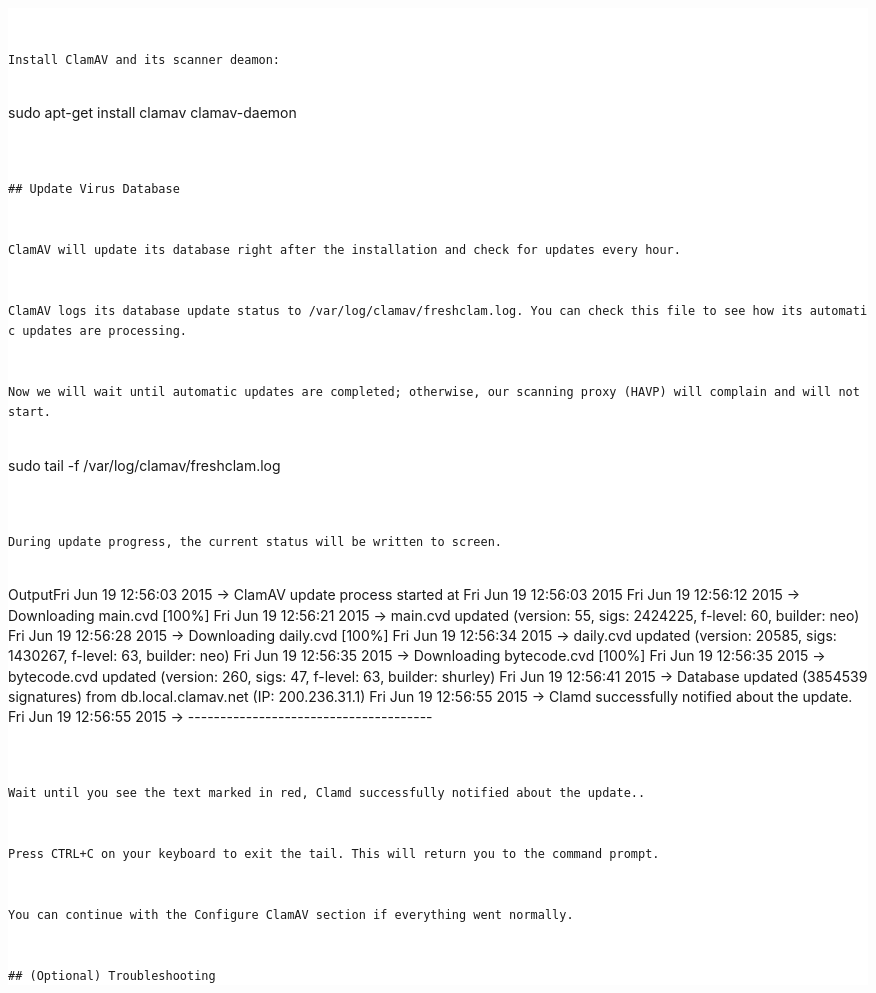 ```


Install ClamAV and its scanner deamon:


```
sudo apt-get install clamav clamav-daemon


```


## Update Virus Database


ClamAV will update its database right after the installation and check for updates every hour.


ClamAV logs its database update status to /var/log/clamav/freshclam.log. You can check this file to see how its automatic updates are processing.


Now we will wait until automatic updates are completed; otherwise, our scanning proxy (HAVP) will complain and will not start.


```
sudo tail -f /var/log/clamav/freshclam.log


```


During update progress, the current status will be written to screen.


```
OutputFri Jun 19 12:56:03 2015 -> ClamAV update process started at Fri Jun 19 12:56:03 2015
Fri Jun 19 12:56:12 2015 -> Downloading main.cvd [100%]
Fri Jun 19 12:56:21 2015 -> main.cvd updated (version: 55, sigs: 2424225, f-level: 60, builder: neo)
Fri Jun 19 12:56:28 2015 -> Downloading daily.cvd [100%]
Fri Jun 19 12:56:34 2015 -> daily.cvd updated (version: 20585, sigs: 1430267, f-level: 63, builder: neo)
Fri Jun 19 12:56:35 2015 -> Downloading bytecode.cvd [100%]
Fri Jun 19 12:56:35 2015 -> bytecode.cvd updated (version: 260, sigs: 47, f-level: 63, builder: shurley)
Fri Jun 19 12:56:41 2015 -> Database updated (3854539 signatures) from db.local.clamav.net (IP: 200.236.31.1)
Fri Jun 19 12:56:55 2015 -> Clamd successfully notified about the update.
Fri Jun 19 12:56:55 2015 -> --------------------------------------

```


Wait until you see the text marked in red, Clamd successfully notified about the update..


Press CTRL+C on your keyboard to exit the tail. This will return you to the command prompt.


You can continue with the Configure ClamAV section if everything went normally.


## (Optional) Troubleshooting

```